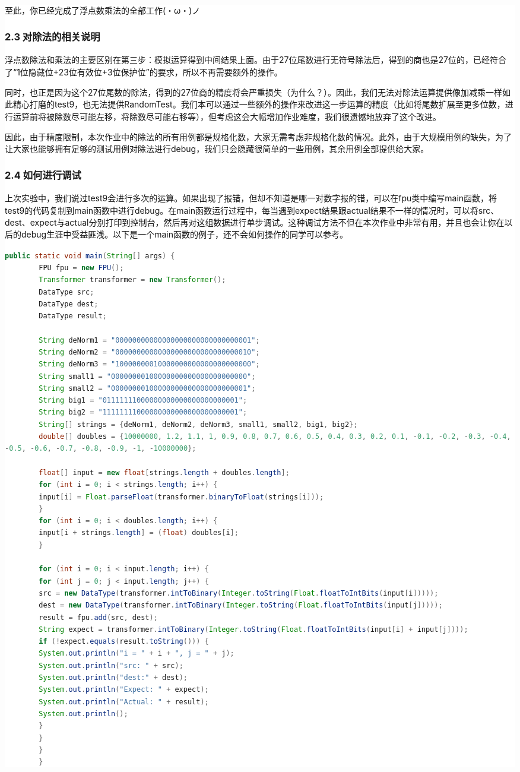 至此，你已经完成了浮点数乘法的全部工作(・ω・)ノ

### 2.3 对除法的相关说明

浮点数除法和乘法的主要区别在第三步：模拟运算得到中间结果上面。由于27位尾数进行无符号除法后，得到的商也是27位的，已经符合了“1位隐藏位+23位有效位+3位保护位”的要求，所以不再需要额外的操作。

同时，也正是因为这个27位尾数的除法，得到的27位商的精度将会严重损失（为什么？）。因此，我们无法对除法运算提供像加减乘一样如此精心打磨的test9，也无法提供RandomTest。我们本可以通过一些额外的操作来改进这一步运算的精度（比如将尾数扩展至更多位数，进行运算前将被除数尽可能左移，将除数尽可能右移等），但考虑这会大幅增加作业难度，我们很遗憾地放弃了这个改进。

因此，由于精度限制，本次作业中的除法的所有用例都是规格化数，大家无需考虑非规格化数的情况。此外，由于大规模用例的缺失，为了让大家也能够拥有足够的测试用例对除法进行debug，我们只会隐藏很简单的一些用例，其余用例全部提供给大家。

### 2.4 如何进行调试

上次实验中，我们说过test9会进行多次的运算。如果出现了报错，但却不知道是哪一对数字报的错，可以在fpu类中编写main函数，将test9的代码复制到main函数中进行debug。在main函数运行过程中，每当遇到expect结果跟actual结果不一样的情况时，可以将src、dest、expect与actual分别打印到控制台，然后再对这组数据进行单步调试。这种调试方法不但在本次作业中非常有用，并且也会让你在以后的debug生涯中受益匪浅。以下是一个main函数的例子，还不会如何操作的同学可以参考。

```java
public static void main(String[] args) {
        FPU fpu = new FPU();
        Transformer transformer = new Transformer();
        DataType src;
        DataType dest;
        DataType result;

        String deNorm1 = "00000000000000000000000000000001";
        String deNorm2 = "00000000000000000000000000000010";
        String deNorm3 = "10000000010000000000000000000000";
        String small1 = "00000000100000000000000000000000";
        String small2 = "00000000100000000000000000000001";
        String big1 = "01111111000000000000000000000001";
        String big2 = "11111111000000000000000000000001";
        String[] strings = {deNorm1, deNorm2, deNorm3, small1, small2, big1, big2};
        double[] doubles = {10000000, 1.2, 1.1, 1, 0.9, 0.8, 0.7, 0.6, 0.5, 0.4, 0.3, 0.2, 0.1, -0.1, -0.2, -0.3, -0.4, -0.5, -0.6, -0.7, -0.8, -0.9, -1, -10000000};

        float[] input = new float[strings.length + doubles.length];
        for (int i = 0; i < strings.length; i++) {
        input[i] = Float.parseFloat(transformer.binaryToFloat(strings[i]));
        }
        for (int i = 0; i < doubles.length; i++) {
        input[i + strings.length] = (float) doubles[i];
        }

        for (int i = 0; i < input.length; i++) {
        for (int j = 0; j < input.length; j++) {
        src = new DataType(transformer.intToBinary(Integer.toString(Float.floatToIntBits(input[i]))));
        dest = new DataType(transformer.intToBinary(Integer.toString(Float.floatToIntBits(input[j]))));
        result = fpu.add(src, dest);
        String expect = transformer.intToBinary(Integer.toString(Float.floatToIntBits(input[i] + input[j])));
        if (!expect.equals(result.toString())) {
        System.out.println("i = " + i + ", j = " + j);
        System.out.println("src: " + src);
        System.out.println("dest:" + dest);
        System.out.println("Expect: " + expect);
        System.out.println("Actual: " + result);
        System.out.println();
        }
        }
        }
        }
```